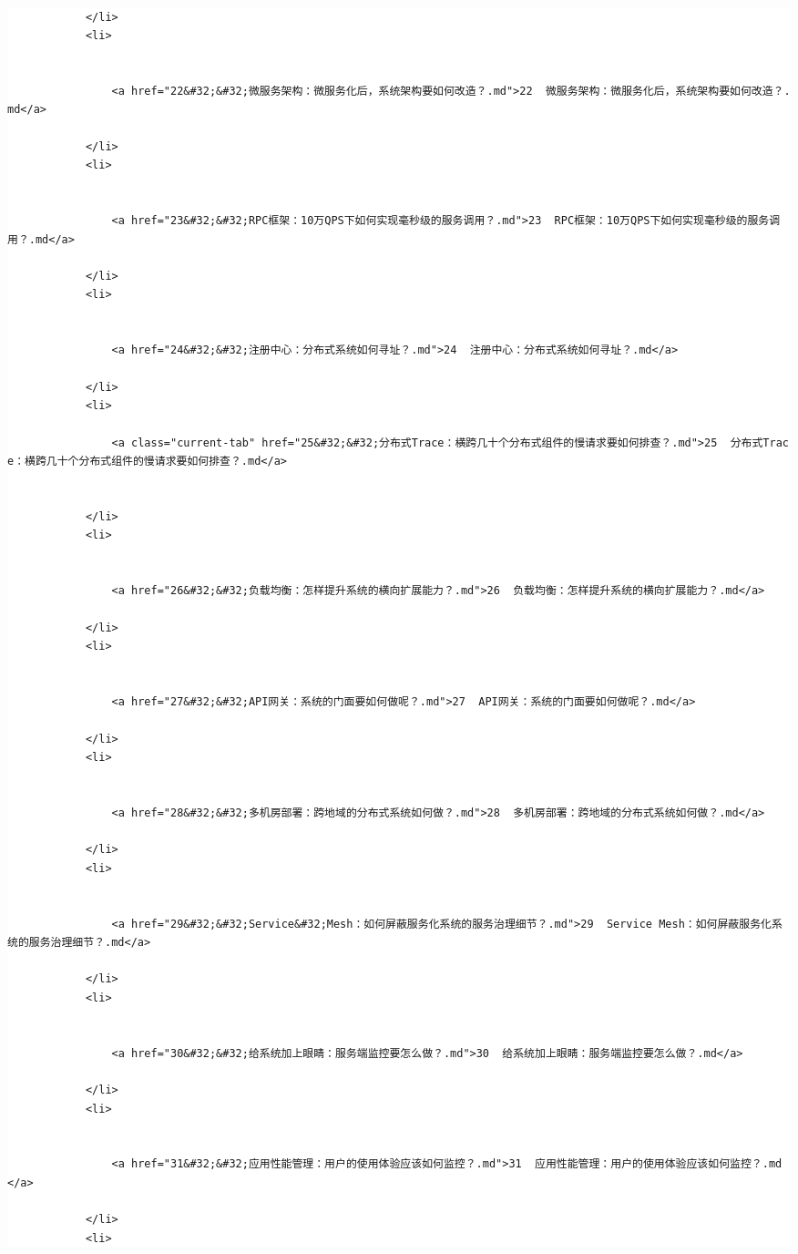                 </li>
                <li>

                    
                    <a href="22&#32;&#32;微服务架构：微服务化后，系统架构要如何改造？.md">22  微服务架构：微服务化后，系统架构要如何改造？.md</a>

                </li>
                <li>

                    
                    <a href="23&#32;&#32;RPC框架：10万QPS下如何实现毫秒级的服务调用？.md">23  RPC框架：10万QPS下如何实现毫秒级的服务调用？.md</a>

                </li>
                <li>

                    
                    <a href="24&#32;&#32;注册中心：分布式系统如何寻址？.md">24  注册中心：分布式系统如何寻址？.md</a>

                </li>
                <li>

                    <a class="current-tab" href="25&#32;&#32;分布式Trace：横跨几十个分布式组件的慢请求要如何排查？.md">25  分布式Trace：横跨几十个分布式组件的慢请求要如何排查？.md</a>
                    

                </li>
                <li>

                    
                    <a href="26&#32;&#32;负载均衡：怎样提升系统的横向扩展能力？.md">26  负载均衡：怎样提升系统的横向扩展能力？.md</a>

                </li>
                <li>

                    
                    <a href="27&#32;&#32;API网关：系统的门面要如何做呢？.md">27  API网关：系统的门面要如何做呢？.md</a>

                </li>
                <li>

                    
                    <a href="28&#32;&#32;多机房部署：跨地域的分布式系统如何做？.md">28  多机房部署：跨地域的分布式系统如何做？.md</a>

                </li>
                <li>

                    
                    <a href="29&#32;&#32;Service&#32;Mesh：如何屏蔽服务化系统的服务治理细节？.md">29  Service Mesh：如何屏蔽服务化系统的服务治理细节？.md</a>

                </li>
                <li>

                    
                    <a href="30&#32;&#32;给系统加上眼睛：服务端监控要怎么做？.md">30  给系统加上眼睛：服务端监控要怎么做？.md</a>

                </li>
                <li>

                    
                    <a href="31&#32;&#32;应用性能管理：用户的使用体验应该如何监控？.md">31  应用性能管理：用户的使用体验应该如何监控？.md</a>

                </li>
                <li>
